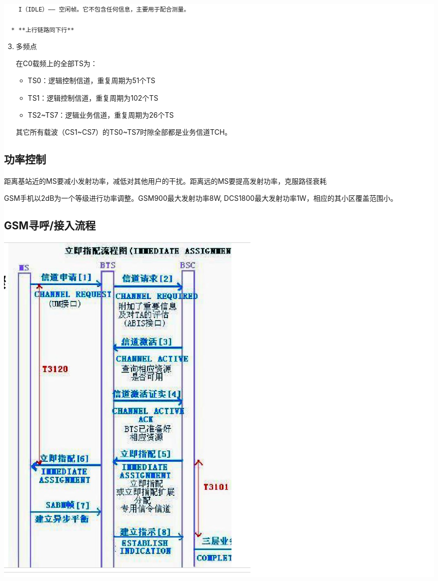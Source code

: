         I（IDLE）—— 空闲帧。它不包含任何信息，主要用于配合测量。

      * **上行链路同下行**

   3. 多频点

      在C0载频上的全部TS为：

      * TS0：逻辑控制信道，重复周期为51个TS

      * TS1：逻辑控制信道，重复周期为102个TS

      * TS2~TS7：逻辑业务信道，重复周期为26个TS

      其它所有载波（CS1~CS7）的TS0~TS7时隙全部都是业务信道TCH。

## 功率控制

距离基站近的MS要减小发射功率，减低对其他用户的干扰。距离远的MS要提高发射功率，克服路径衰耗

GSM手机以2dB为一个等级进行功率调整。GSM900最大发射功率8W, DCS1800最大发射功率1W，相应的其小区覆盖范围小。

## GSM寻呼/接入流程

![image-20200425141624439](../Picture/image-20200425141624439.png)

